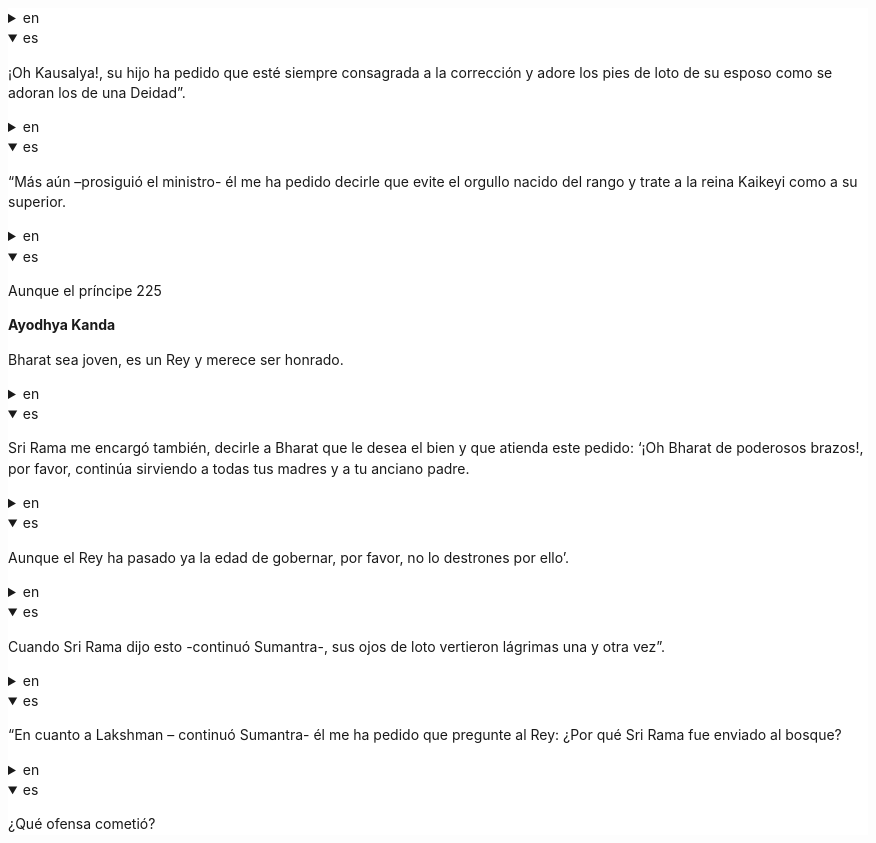 <details><summary>en</summary></details>

<details open><summary>es</summary>

¡Oh Kausalya\!, su hijo ha pedido que esté siempre consagrada a la corrección y adore los pies de loto de su esposo como se adoran los de una Deidad”.
</details>

<details><summary>en</summary></details>

<details open><summary>es</summary>

“Más aún –prosiguió el ministro- él me ha pedido decirle que evite el orgullo nacido del rango y trate a la reina Kaikeyi como a su superior.
</details>

<details><summary>en</summary></details>

<details open><summary>es</summary>

Aunque el príncipe 225

**Ayodhya Kanda**

Bharat sea joven, es un Rey y merece ser honrado.
</details>

<details><summary>en</summary></details>

<details open><summary>es</summary>

Sri Rama me encargó también, decirle a Bharat que le desea el bien y que atienda este pedido: ‘¡Oh Bharat de poderosos brazos\!, por favor, continúa sirviendo a todas tus madres y a tu anciano padre.
</details>

<details><summary>en</summary></details>

<details open><summary>es</summary>

Aunque el Rey ha pasado ya la edad de gobernar, por favor, no lo destrones por ello’.
</details>

<details><summary>en</summary></details>

<details open><summary>es</summary>

Cuando Sri Rama dijo esto -continuó Sumantra-, sus ojos de loto vertieron lágrimas una y otra vez”.
</details>

<details><summary>en</summary></details>

<details open><summary>es</summary>

“En cuanto a Lakshman – continuó Sumantra- él me ha pedido que pregunte al Rey: ¿Por qué Sri Rama fue enviado al bosque?
</details>

<details><summary>en</summary></details>

<details open><summary>es</summary>

¿Qué ofensa cometió?
</details>
